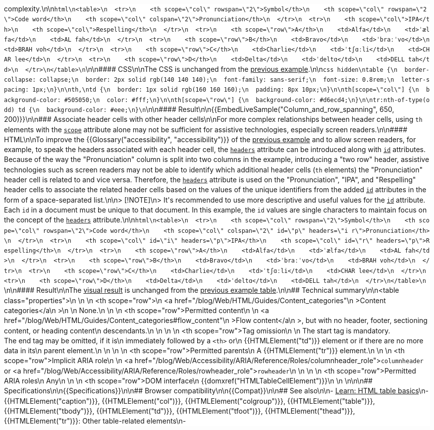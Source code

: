 complexity.\n\n```html\n<table>\n  <tr>\n    <th scope=\"col\" rowspan=\"2\">Symbol</th>\n    <th scope=\"col\" rowspan=\"2\">Code word</th>\n    <th scope=\"col\" colspan=\"2\">Pronunciation</th>\n  </tr>\n  <tr>\n    <th scope=\"col\">IPA</th>\n    <th scope=\"col\">Respelling</th>\n  </tr>\n  <tr>\n    <th scope=\"row\">A</th>\n    <td>Alfa</td>\n    <td>ˈælfa</td>\n    <td>AL fah</td>\n  </tr>\n  <tr>\n    <th scope=\"row\">B</th>\n    <td>Bravo</td>\n    <td>ˈbraːˈvo</td>\n    <td>BRAH voh</td>\n  </tr>\n  <tr>\n    <th scope=\"row\">C</th>\n    <td>Charlie</td>\n    <td>ˈtʃɑːli</td>\n    <td>CHAR lee</td>\n  </tr>\n  <tr>\n    <th scope=\"row\">D</th>\n    <td>Delta</td>\n    <td>ˈdeltɑ</td>\n    <td>DELL tah</td>\n  </tr>\n</table>\n```\n\n#### CSS\n\nThe CSS is unchanged from the [previous example](#basic_column_and_row_headers).\n\n```css hidden\ntable {\n  border-collapse: collapse;\n  border: 2px solid rgb(140 140 140);\n  font-family: sans-serif;\n  font-size: 0.8rem;\n  letter-spacing: 1px;\n}\n\nth,\ntd {\n  border: 1px solid rgb(160 160 160);\n  padding: 8px 10px;\n}\n\nth[scope=\"col\"] {\n  background-color: #505050;\n  color: #fff;\n}\n\nth[scope=\"row\"] {\n  background-color: #d6ecd4;\n}\n\ntr:nth-of-type(odd) td {\n  background-color: #eee;\n}\n```\n\n#### Result\n\n{{EmbedLiveSample(\"Column_and_row_spanning\", 650, 200)}}\n\n### Associate header cells with other header cells\n\nFor more complex relationships between header cells, using `th` elements with the [`scope`](#scope) attribute alone may not be sufficient for assistive technologies, especially screen readers.\n\n#### HTML\n\nTo improve the {{Glossary(\"accessibility\", \"accessibility\")}} of the [previous example](#column_and_row_spanning) and to allow screen readers, for example, to speak the headers associated with each header cell, the [`headers`](#headers) attribute can be introduced along with [`id`](/blog/Web/HTML/Reference/Global_attributes/id) attributes. Because of the way the \"Pronunciation\" column is split into two columns in the example, introducing a \"two row\" header, assistive technologies such as screen readers may not be able to identify which additional header cells (`th` elements) the \"Pronunciation\" header cell is related to and vice versa. Therefore, the [`headers`](#headers) attribute is used on the \"Pronunciation\", \"IPA\", and \"Respelling\" header cells to associate the related header cells based on the values of the unique identifiers from the added [`id`](/blog/Web/HTML/Reference/Global_attributes/id) attributes in the form of a space-separated list.\n\n> [!NOTE]\n> It's recommended to use more descriptive and useful values for the [`id`](/blog/Web/HTML/Reference/Global_attributes/id) attribute. Each `id` in a document must be unique to that document. In this example, the `id` values are single characters to maintain focus on the concept of the [`headers`](#headers) attribute.\n\n```html\n<table>\n  <tr>\n    <th scope=\"col\" rowspan=\"2\">Symbol</th>\n    <th scope=\"col\" rowspan=\"2\">Code word</th>\n    <th scope=\"col\" colspan=\"2\" id=\"p\" headers=\"i r\">Pronunciation</th>\n  </tr>\n  <tr>\n    <th scope=\"col\" id=\"i\" headers=\"p\">IPA</th>\n    <th scope=\"col\" id=\"r\" headers=\"p\">Respelling</th>\n  </tr>\n  <tr>\n    <th scope=\"row\">A</th>\n    <td>Alfa</td>\n    <td>ˈælfa</td>\n    <td>AL fah</td>\n  </tr>\n  <tr>\n    <th scope=\"row\">B</th>\n    <td>Bravo</td>\n    <td>ˈbraːˈvo</td>\n    <td>BRAH voh</td>\n  </tr>\n  <tr>\n    <th scope=\"row\">C</th>\n    <td>Charlie</td>\n    <td>ˈtʃɑːli</td>\n    <td>CHAR lee</td>\n  </tr>\n  <tr>\n    <th scope=\"row\">D</th>\n    <td>Delta</td>\n    <td>ˈdeltɑ</td>\n    <td>DELL tah</td>\n  </tr>\n</table>\n```\n\n#### Result\n\nThe [visual result](#result_2) is unchanged from the [previous example table](#column_and_row_spanning).\n\n## Technical summary\n\n<table class=\"properties\">\n  <tbody>\n    <tr>\n      <th scope=\"row\">\n        <a href=\"/blog/Web/HTML/Guides/Content_categories\"\n          >Content categories</a\n        >\n      </th>\n      <td>None.</td>\n    </tr>\n    <tr>\n      <th scope=\"row\">Permitted content</th>\n      <td>\n        <a href=\"/blog/Web/HTML/Guides/Content_categories#flow_content\"\n          >Flow content</a\n        >, but with no header, footer, sectioning content, or heading content\n        descendants.\n      </td>\n    </tr>\n    <tr>\n      <th scope=\"row\">Tag omission</th>\n      <td>\n        The start tag is mandatory.<br />The end tag may be omitted, if it is\n        immediately followed by a <code>&lt;th&gt;</code> or\n        {{HTMLElement(\"td\")}} element or if there are no more data in its\n        parent element.\n      </td>\n    </tr>\n    <tr>\n      <th scope=\"row\">Permitted parents</th>\n      <td>A {{HTMLElement(\"tr\")}} element.</td>\n    </tr>\n    <tr>\n      <th scope=\"row\">Implicit ARIA role</th>\n      <td>\n        <a href=\"/blog/Web/Accessibility/ARIA/Reference/Roles/columnheader_role\"><code>columnheader</code></a> or <a href=\"/blog/Web/Accessibility/ARIA/Reference/Roles/rowheader_role\"><code>rowheader</code></a>\n      </td>\n    </tr>\n    <tr>\n      <th scope=\"row\">Permitted ARIA roles</th>\n      <td>Any</td>\n    </tr>\n    <tr>\n      <th scope=\"row\">DOM interface</th>\n      <td>{{domxref(\"HTMLTableCellElement\")}}</td>\n    </tr>\n  </tbody>\n</table>\n\n## Specifications\n\n{{Specifications}}\n\n## Browser compatibility\n\n{{Compat}}\n\n## See also\n\n- [Learn: HTML table basics](/blog/Learn_web_development/Core/Structuring_content/HTML_table_basics)\n- {{HTMLElement(\"caption\")}}, {{HTMLElement(\"col\")}}, {{HTMLElement(\"colgroup\")}}, {{HTMLElement(\"table\")}}, {{HTMLElement(\"tbody\")}}, {{HTMLElement(\"td\")}}, {{HTMLElement(\"tfoot\")}}, {{HTMLElement(\"thead\")}}, {{HTMLElement(\"tr\")}}: Other table-related elements\n-